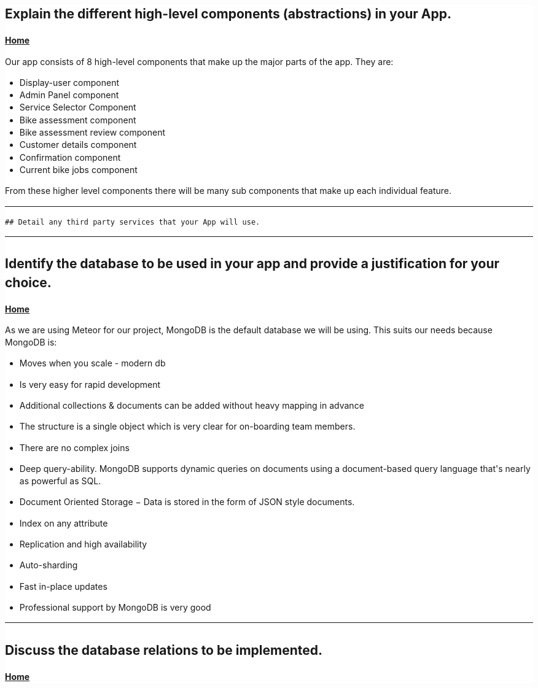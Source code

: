 ## <a id="7"></a>Explain the different high-level components (abstractions) in your App.
**[Home](#contents)**

Our app consists of 8 high-level components that make up the major parts of the app. They are:

- Display-user component
- Admin Panel component
- Service Selector Component
- Bike assessment component
- Bike assessment review component
- Customer details component
- Confirmation component
- Current bike jobs component

From these higher level components there will be many sub components that make up each individual feature. 

---

    ## Detail any third party services that your App will use.

---
## <a id="8"></a>Identify the database to be used in your app and provide a justification for your choice.
**[Home](#contents)**

As we are using Meteor for our project, MongoDB is the default database we will be using. This suits our needs because MongoDB is:

- Moves when you scale - modern db 

- Is very easy for rapid development 

- Additional collections & documents can be added without heavy mapping in advance

- The structure is a single object which is very clear for on-boarding team members.

- There are no complex joins

- Deep query-ability. MongoDB supports dynamic queries on documents using a document-based query language that's nearly as powerful as SQL.

- Document Oriented Storage − Data is stored in the form of JSON style documents.

- Index on any attribute

- Replication and high availability

- Auto-sharding

- Fast in-place updates

- Professional support by MongoDB is very good

---
## <a id="9"></a>Discuss the database relations to be implemented.
**[Home](#contents)**

